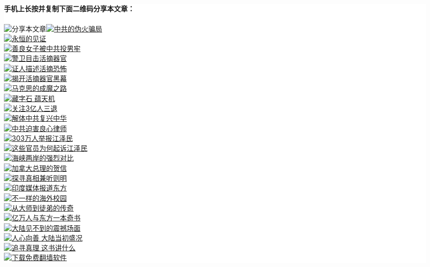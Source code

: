 <strong>手机上长按并复制下面二维码分享本文章：</strong><br><br><img src="http://d1p1.ip.zn2.us/v.php?action=qrcode&url=/gb/16/7/27/n8140555.md%231" title="分享本文章"></td><td VALIGN=TOP><a href="/gb/16/1/21/n4622075.md?dfh#1" target="_blank"><img src="https://raw.githubusercontent.com/kpywf293/djy/master/gb/300/wei-f1.jpg" title="中共的伪火骗局"  alt="中共的伪火骗局"></a><br><a href="https://github.com/kpywf293/www/blob/master/README.md?dfh#9" target="_blank"><img src="https://raw.githubusercontent.com/kpywf293/djy/master/gb/300/yong-h.jpg" title="永恒的见证"  alt="永恒的见证"></a><br><a href="/gb/13/9/29/n3974789.md?dfh#1" target="_blank"><img src="https://raw.githubusercontent.com/kpywf293/djy/master/gb/300/shang-lnz.jpg" title="善良女子被中共投男牢"  alt="善良女子被中共投男牢"></a><br><a href="/gb/16/3/16/n4663449.md?dfh#1" target="_blank"><img src="https://raw.githubusercontent.com/kpywf293/djy/master/gb/300/huo-z3.jpg" title="警卫目击活摘器官"  alt="警卫目击活摘器官"></a><br><a href="/gb/16/8/7/n8177641.md?dfh#1" target="_blank"><img src="https://raw.githubusercontent.com/kpywf293/djy/master/gb/300/huo-z4.jpg" title="证人描述活摘恐怖"  alt="证人描述活摘恐怖"></a><br><a href="/gb/10/4/19/n2881569.md?dfh#1" target="_blank"><img src="https://raw.githubusercontent.com/kpywf293/djy/master/gb/300/huo-z1.jpg" title="揭开活摘器官黑幕"  alt="揭开活摘器官黑幕"></a><br><a href="/gb/10/11/7/n3077476.md?dfh#1" target="_blank"><img src="https://raw.githubusercontent.com/kpywf293/djy/master/gb/300/ma-ks.jpg" title="马克思的成魔之路"  alt="马克思的成魔之路"></a><br><a href="/gb/14/6/9/n4173977.md?dfh#1" target="_blank"><img src="https://raw.githubusercontent.com/kpywf293/djy/master/gb/300/chang-zs.jpg" title="藏字石 蕴天机"  alt="藏字石 蕴天机"></a><br><a href="/gb/18/5/10/n10381511.md?dfh#1" target="_blank"><img src="https://raw.githubusercontent.com/kpywf293/djy/master/gb/300/st1.jpg" title="关注3亿人三退"  alt="关注3亿人三退"></a><br><a href="/gb/18/3/21/n10237682.md?dfh#1" target="_blank"><img src="https://raw.githubusercontent.com/kpywf293/djy/master/gb/300/jie-t.jpg" title="解体中共复兴中华"  alt="解体中共复兴中华"></a><br><a href="/gb/9/2/9/n2422991.md?dfh#1" target="_blank"><img src="https://raw.githubusercontent.com/kpywf293/djy/master/gb/300/gao-zs.jpg" title="中共迫害良心律师"  alt="中共迫害良心律师"></a><br><a href="/gb/18/12/9/n10900044.md?dfh#1" target="_blank"><img src="https://raw.githubusercontent.com/kpywf293/djy/master/gb/300/sj1.jpg" title="303万人举报江泽民"  alt="303万人举报江泽民"></a><br><a href="/gb/18/8/28/n10672014.md?dfh#1" target="_blank"><img src="https://raw.githubusercontent.com/kpywf293/djy/master/gb/300/sj2.jpg" title="这些官员为何起诉江泽民"  alt="这些官员为何起诉江泽民"></a><br><a href="/gb/8/12/18/n2367165.md?dfh#1" target="_blank"><img src="https://raw.githubusercontent.com/kpywf293/djy/master/gb/300/liangan.jpg" title="海峡两岸的强烈对比"  alt="海峡两岸的强烈对比"></a><br><a href="/gb/15/12/10/n4593139.md?dfh#1" target="_blank"><img src="https://raw.githubusercontent.com/kpywf293/djy/master/gb/300/jia-ndzl.jpg" title="加拿大总理的贺信"  alt="加拿大总理的贺信"></a><br><a href="/gb/11/6/17/n3289382.md?dfh#1" target="_blank"><img src="https://raw.githubusercontent.com/kpywf293/djy/master/gb/300/xiao-wd.jpg" title="探寻真相兼听则明"  alt="探寻真相兼听则明"></a><br><a href="/gb/18/10/27/n10812623.md?dfh#1" target="_blank"><img src="https://raw.githubusercontent.com/kpywf293/djy/master/gb/300/yindu.jpg" title="印度媒体报道东方"  alt="印度媒体报道东方"></a><br><a href="/gb/18/6/9/n10469652.md?dfh#1" target="_blank"><img src="https://raw.githubusercontent.com/kpywf293/djy/master/gb/300/xie-j.jpg" title="不一样的海外校园"  alt="不一样的海外校园"></a><br><a href="/gb/7/4/5/n1669415.md?dfh#1" target="_blank"><img src="https://raw.githubusercontent.com/kpywf293/djy/master/gb/300/li-up.jpg" title="从大师到徒弟的传奇"  alt="从大师到徒弟的传奇"></a><br><a href="/gb/17/5/26/n9191512.md?dfh#1" target="_blank"><img src="https://raw.githubusercontent.com/kpywf293/djy/master/gb/300/zfl2.jpg" title="亿万人与东方一本奇书"  alt="亿万人与东方一本奇书"></a><br><a href="/gb/13/11/27/n4020290.md?dfh#1" target="_blank"><img src="https://raw.githubusercontent.com/kpywf293/djy/master/gb/300/zhen-h.jpg" title="大陆见不到的震撼场面"  alt="大陆见不到的震撼场面"></a><br><a href="/gb/15/7/17/n4482910.md?dfh#1" target="_blank"><img src="https://raw.githubusercontent.com/kpywf293/djy/master/gb/300/dalu-sk.jpg" title="人心向善 大陆当初盛况"  alt="人心向善 大陆当初盛况"></a><br><a href="/gb/19/1/5/n10955468.md?dfh#1" target="_blank"><img src="https://raw.githubusercontent.com/kpywf293/djy/master/gb/300/zfl1.jpg" title="追寻真理 这书讲什么"  alt="追寻真理 这书讲什么"></a><br><a href="https://github.com/bannedbook/fanqiang/wiki" target="_blank"><img src="https://raw.githubusercontent.com/kpywf293/djy/master/gb/300/fq1.jpg" title="下载免费翻墙软件"  alt="下载免费翻墙软件"></a><br></td></tr></table>